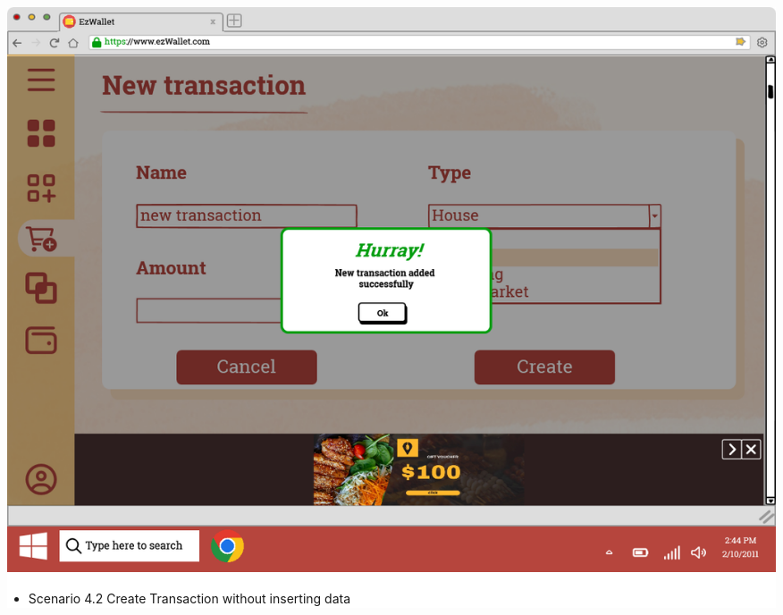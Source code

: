![glossary diagram](images/GUIV2/Scenario4_1.png)

* Scenario 4.2 Create Transaction without inserting data
